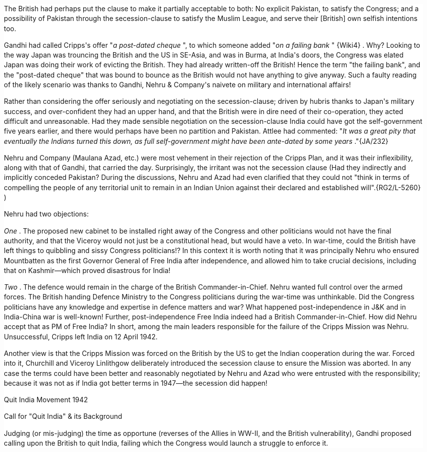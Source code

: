 The British had perhaps put the clause to make it partially acceptable to both: No explicit Pakistan, to satisfy the Congress; and a possibility of Pakistan through the secession-clause to satisfy the Muslim League, and serve their [British] own selfish intentions too.

Gandhi had called Cripps's offer "*a post-dated cheque* ", to which someone added "*on a failing bank* " {Wiki4} . Why? Looking to the way Japan was trouncing the British and the US in SE-Asia, and was in Burma, at India's doors, the Congress was elated Japan was doing their work of evicting the British. They had already written-off the British! Hence the term "the failing bank", and the "post-dated cheque" that was bound to bounce as the British would not have anything to give anyway. Such a faulty reading of the likely scenario was thanks to Gandhi, Nehru & Company's naivete on military and international affairs!

Rather than considering the offer seriously and negotiating on the secession-clause; driven by hubris thanks to Japan's military success, and over-confident they had an upper hand, and that the British were in dire need of their co-operation, they acted difficult and unreasonable. Had they made sensible negotiation on the secession-clause India could have got the self-government five years earlier, and there would perhaps have been no partition and Pakistan. Attlee had commented: "*It was a great pity that eventually the Indians turned this down, as full self-government might have been ante-dated by some years* ."{JA/232}

Nehru and Company (Maulana Azad, etc.) were most vehement in their rejection of the Cripps Plan, and it was their inflexibility, along with that of Gandhi, that carried the day. Surprisingly, the irritant was not the secession clause (Had they indirectly and implicitly conceded Pakistan? During the discussions, Nehru and Azad had even clarified that they could not "think in terms of compelling the people of any territorial unit to remain in an Indian Union against their declared and established will".{RG2/L-5260} )

Nehru had two objections:

*One* . The proposed new cabinet to be installed right away of the Congress and other politicians would not have the final authority, and that the Viceroy would not just be a constitutional head, but would have a veto. In war-time, could the British have left things to quibbling and sissy Congress politicians!? In this context it is worth noting that it was principally Nehru who ensured Mountbatten as the first Governor General of Free India after independence, and allowed him to take crucial decisions, including that on Kashmir—which proved disastrous for India!

*Two* . The defence would remain in the charge of the British Commander-in-Chief. Nehru wanted full control over the armed forces. The British handing Defence Ministry to the Congress politicians during the war-time was unthinkable. Did the Congress politicians have any knowledge and expertise in defence matters and war? What happened post-independence in J&K and in India-China war is well-known! Further, post-independence Free India indeed had a British Commander-in-Chief. How did Nehru accept that as PM of Free India? In short, among the main leaders responsible for the failure of the Cripps Mission was Nehru. Unsuccessful, Cripps left India on 12 April 1942.

Another view is that the Cripps Mission was forced on the British by the US to get the Indian cooperation during the war. Forced into it, Churchill and Viceroy Linlithgow deliberately introduced the secession clause to ensure the Mission was aborted. In any case the terms could have been better and reasonably negotiated by Nehru and Azad who were entrusted with the responsibility; because it was not as if India got better terms in 1947—the secession did happen!

Quit India Movement 1942

Call for "Quit India" & its Background

Judging (or mis-judging) the time as opportune (reverses of the Allies in WW-II, and the British vulnerability), Gandhi proposed calling upon the British to quit India, failing which the Congress would launch a struggle to enforce it.
